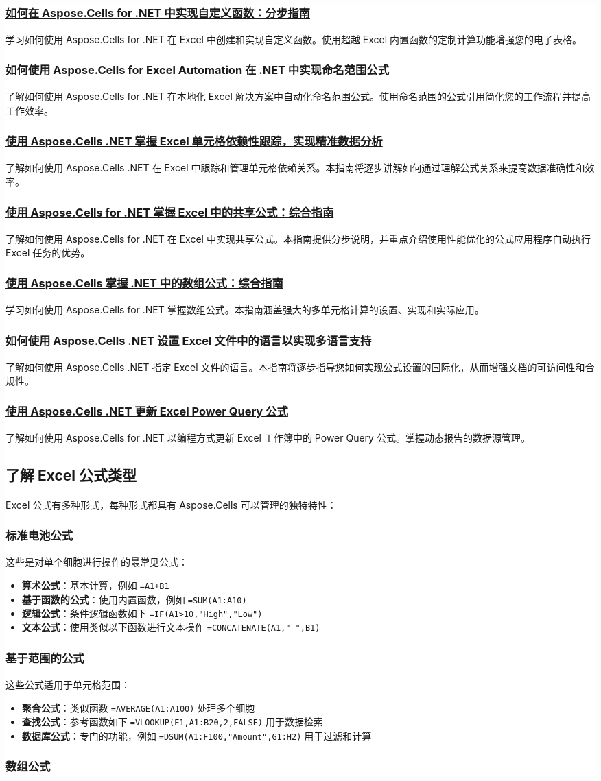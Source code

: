 ### [如何在 Aspose.Cells for .NET 中实现自定义函数：分步指南](./implement-custom-functions-aspose-cells-net)
学习如何使用 Aspose.Cells for .NET 在 Excel 中创建和实现自定义函数。使用超越 Excel 内置函数的定制计算功能增强您的电子表格。

### [如何使用 Aspose.Cells for Excel Automation 在 .NET 中实现命名范围公式](./implement-named-range-formulas-net-aspose-cells)
了解如何使用 Aspose.Cells for .NET 在本地化 Excel 解决方案中自动化命名范围公式。使用命名范围的公式引用简化您的工作流程并提高工作效率。

### [使用 Aspose.Cells .NET 掌握 Excel 单元格依赖性跟踪，实现精准数据分析](./master-cell-dependency-tracking-aspose-cells-net)
了解如何使用 Aspose.Cells .NET 在 Excel 中跟踪和管理单元格依赖关系。本指南将逐步讲解如何通过理解公式关系来提高数据准确性和效率。

### [使用 Aspose.Cells for .NET 掌握 Excel 中的共享公式：综合指南](./master-shared-formulas-excel-aspose-cells-net)
了解如何使用 Aspose.Cells for .NET 在 Excel 中实现共享公式。本指南提供分步说明，并重点介绍使用性能优化的公式应用程序自动执行 Excel 任务的优势。

### [使用 Aspose.Cells 掌握 .NET 中的数组公式：综合指南](./mastering-aspose-cells-net-array-formulas)
学习如何使用 Aspose.Cells for .NET 掌握数组公式。本指南涵盖强大的多单元格计算的设置、实现和实际应用。

### [如何使用 Aspose.Cells .NET 设置 Excel 文件中的语言以实现多语言支持](./specify-language-excel-aspose-cells-net)
了解如何使用 Aspose.Cells .NET 指定 Excel 文件的语言。本指南将逐步指导您如何实现公式设置的国际化，从而增强文档的可访问性和合规性。

### [使用 Aspose.Cells .NET 更新 Excel Power Query 公式](./update-power-query-formulas-aspose-cells-net)
了解如何使用 Aspose.Cells for .NET 以编程方式更新 Excel 工作簿中的 Power Query 公式。掌握动态报告的数据源管理。

## 了解 Excel 公式类型

Excel 公式有多种形式，每种形式都具有 Aspose.Cells 可以管理的独特特性：

### 标准电池公式

这些是对单个细胞进行操作的最常见公式：

- **算术公式**：基本计算，例如 `=A1+B1`
- **基于函数的公式**：使用内置函数，例如 `=SUM(A1:A10)`
- **逻辑公式**：条件逻辑函数如下 `=IF(A1>10,"High","Low")`
- **文本公式**：使用类似以下函数进行文本操作 `=CONCATENATE(A1," ",B1)`

### 基于范围的公式

这些公式适用于单元格范围：

- **聚合公式**：类似函数 `=AVERAGE(A1:A100)` 处理多个细胞
- **查找公式**：参考函数如下 `=VLOOKUP(E1,A1:B20,2,FALSE)` 用于数据检索
- **数据库公式**：专门的功能，例如 `=DSUM(A1:F100,"Amount",G1:H2)` 用于过滤和计算

### 数组公式
